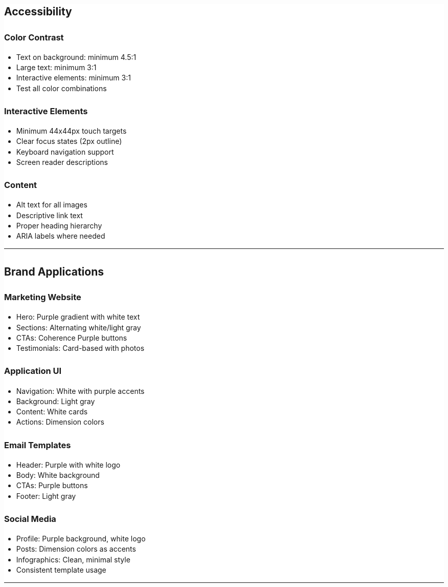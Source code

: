 
## Accessibility

### Color Contrast
- Text on background: minimum 4.5:1
- Large text: minimum 3:1
- Interactive elements: minimum 3:1
- Test all color combinations

### Interactive Elements
- Minimum 44x44px touch targets
- Clear focus states (2px outline)
- Keyboard navigation support
- Screen reader descriptions

### Content
- Alt text for all images
- Descriptive link text
- Proper heading hierarchy
- ARIA labels where needed

---

## Brand Applications

### Marketing Website
- Hero: Purple gradient with white text
- Sections: Alternating white/light gray
- CTAs: Coherence Purple buttons
- Testimonials: Card-based with photos

### Application UI
- Navigation: White with purple accents
- Background: Light gray
- Content: White cards
- Actions: Dimension colors

### Email Templates
- Header: Purple with white logo
- Body: White background
- CTAs: Purple buttons
- Footer: Light gray

### Social Media
- Profile: Purple background, white logo
- Posts: Dimension colors as accents
- Infographics: Clean, minimal style
- Consistent template usage

---
